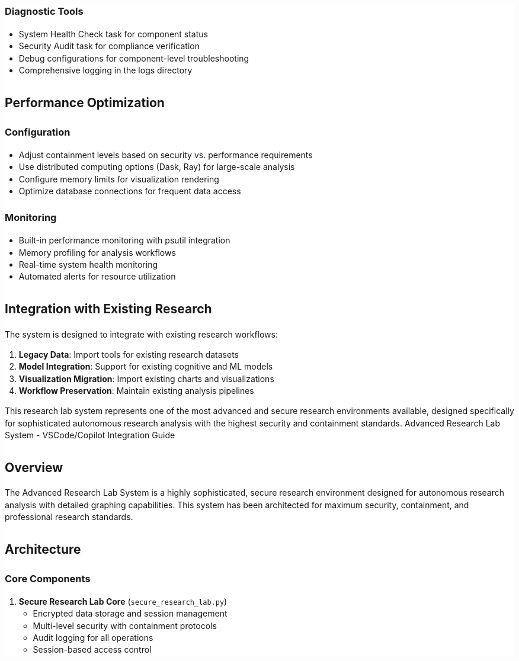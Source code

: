 ### Diagnostic Tools

- System Health Check task for component status
- Security Audit task for compliance verification
- Debug configurations for component-level troubleshooting
- Comprehensive logging in the logs directory

## Performance Optimization

### Configuration

- Adjust containment levels based on security vs. performance requirements
- Use distributed computing options (Dask, Ray) for large-scale analysis
- Configure memory limits for visualization rendering
- Optimize database connections for frequent data access

### Monitoring

- Built-in performance monitoring with psutil integration
- Memory profiling for analysis workflows
- Real-time system health monitoring
- Automated alerts for resource utilization

## Integration with Existing Research

The system is designed to integrate with existing research workflows:

1. **Legacy Data**: Import tools for existing research datasets
2. **Model Integration**: Support for existing cognitive and ML models
3. **Visualization Migration**: Import existing charts and visualizations
4. **Workflow Preservation**: Maintain existing analysis pipelines

This research lab system represents one of the most advanced and secure research environments available, designed specifically for sophisticated autonomous research analysis with the highest security and containment standards. Advanced Research Lab System - VSCode/Copilot Integration Guide

## Overview

The Advanced Research Lab System is a highly sophisticated, secure research environment designed for autonomous research analysis with detailed graphing capabilities. This system has been architected for maximum security, containment, and professional research standards.

## Architecture

### Core Components

1. **Secure Research Lab Core** (`secure_research_lab.py`)
   - Encrypted data storage and session management
   - Multi-level security with containment protocols
   - Audit logging for all operations
   - Session-based access control
